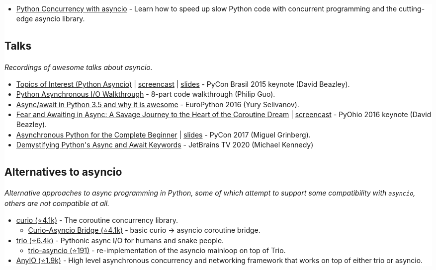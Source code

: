 *   [Python Concurrency with asyncio](https://www.manning.com/books/python-concurrency-with-asyncio) - Learn how to speed up slow Python code with concurrent programming and the cutting-edge asyncio library.

## Talks

*Recordings of awesome talks about asyncio.*

*   [Topics of Interest (Python Asyncio)](https://youtu.be/ZzfHjytDceU) | [screencast](https://youtu.be/lYe8W04ERnY) | [slides](https://speakerdeck.com/dabeaz/topics-of-interest-async) - PyCon Brasil 2015 keynote (David Beazley).
*   [Python Asynchronous I/O Walkthrough](https://www.youtube.com/playlist?list=PLpEcQSRWP2IjVRlTUptdD05kG-UkJynQT) - 8-part code walkthrough (Philip Guo).
*   [Async/await in Python 3.5 and why it is awesome](https://www.youtube.com/watch?v=m28fiN9y_r8\&t=132s) - EuroPython 2016 (Yury Selivanov).
*   [Fear and Awaiting in Async: A Savage Journey to the Heart of the Coroutine Dream](https://www.youtube.com/watch?v=E-1Y4kSsAFc) | [screencast](https://www.youtube.com/watch?v=Bm96RqNGbGo) - PyOhio 2016 keynote (David Beazley).
*   [Asynchronous Python for the Complete Beginner](https://www.youtube.com/watch?v=iG6fr81xHKA) | [slides](https://speakerdeck.com/pycon2017/miguel-grinberg-asynchronous-python-for-the-complete-beginner) - PyCon 2017 (Miguel Grinberg).
*   [Demystifying Python's Async and Await Keywords](https://www.youtube.com/watch?v=F19R_M4Nay4) - JetBrains TV 2020 (Michael Kennedy)

## Alternatives to asyncio

*Alternative approaches to async programming in Python, some of which attempt to support some compatibility with `asyncio`, others are not compatible at all.*

*   [curio (⭐4.1k)](https://github.com/dabeaz/curio) - The coroutine concurrency library.
    *   [Curio-Asyncio Bridge (⭐4.1k)](https://github.com/dabeaz/curio/issues/190) - basic curio -> asyncio coroutine bridge.
*   [trio (⭐6.4k)](https://github.com/python-trio/trio) - Pythonic async I/O for humans and snake people.
    *   [trio-asyncio (⭐191)](https://github.com/python-trio/trio-asyncio) - re-implementation of the asyncio mainloop on top of Trio.
*   [AnyIO (⭐1.9k)](https://github.com/agronholm/anyio) - High level asynchronous concurrency and networking framework that works on top of either trio or asyncio.

